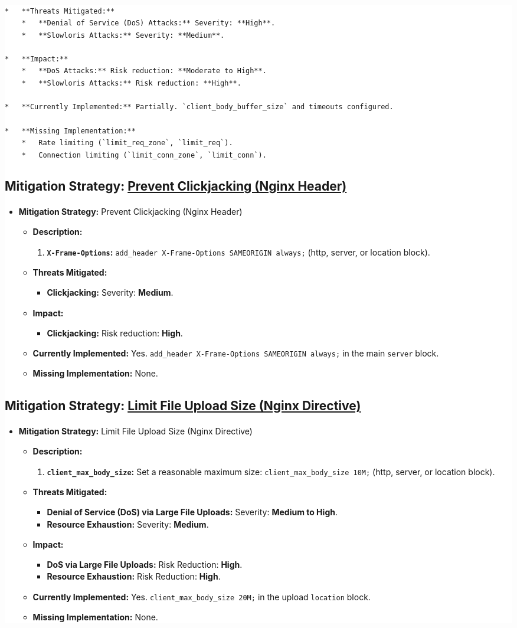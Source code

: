     *   **Threats Mitigated:**
        *   **Denial of Service (DoS) Attacks:** Severity: **High**.
        *   **Slowloris Attacks:** Severity: **Medium**.

    *   **Impact:**
        *   **DoS Attacks:** Risk reduction: **Moderate to High**.
        *   **Slowloris Attacks:** Risk reduction: **High**.

    *   **Currently Implemented:** Partially. `client_body_buffer_size` and timeouts configured.

    *   **Missing Implementation:**
        *   Rate limiting (`limit_req_zone`, `limit_req`).
        *   Connection limiting (`limit_conn_zone`, `limit_conn`).

## Mitigation Strategy: [Prevent Clickjacking (Nginx Header)](./mitigation_strategies/prevent_clickjacking__nginx_header_.md)

*   **Mitigation Strategy:** Prevent Clickjacking (Nginx Header)

    *   **Description:**
        1.  **`X-Frame-Options`:** `add_header X-Frame-Options SAMEORIGIN always;` (http, server, or location block).

    *   **Threats Mitigated:**
        *   **Clickjacking:** Severity: **Medium**.

    *   **Impact:**
        *   **Clickjacking:** Risk reduction: **High**.

    *   **Currently Implemented:** Yes. `add_header X-Frame-Options SAMEORIGIN always;` in the main `server` block.

    *   **Missing Implementation:** None.

## Mitigation Strategy: [Limit File Upload Size (Nginx Directive)](./mitigation_strategies/limit_file_upload_size__nginx_directive_.md)

* **Mitigation Strategy:** Limit File Upload Size (Nginx Directive)
    * **Description:**
        1. **`client_max_body_size`:** Set a reasonable maximum size: `client_max_body_size 10M;` (http, server, or location block).

    * **Threats Mitigated:**
        * **Denial of Service (DoS) via Large File Uploads:** Severity: **Medium to High**.
        * **Resource Exhaustion:** Severity: **Medium**.

    * **Impact:**
        * **DoS via Large File Uploads:** Risk Reduction: **High**.
        * **Resource Exhaustion:** Risk Reduction: **High**.

    * **Currently Implemented:** Yes. `client_max_body_size 20M;` in the upload `location` block.

    * **Missing Implementation:** None.

